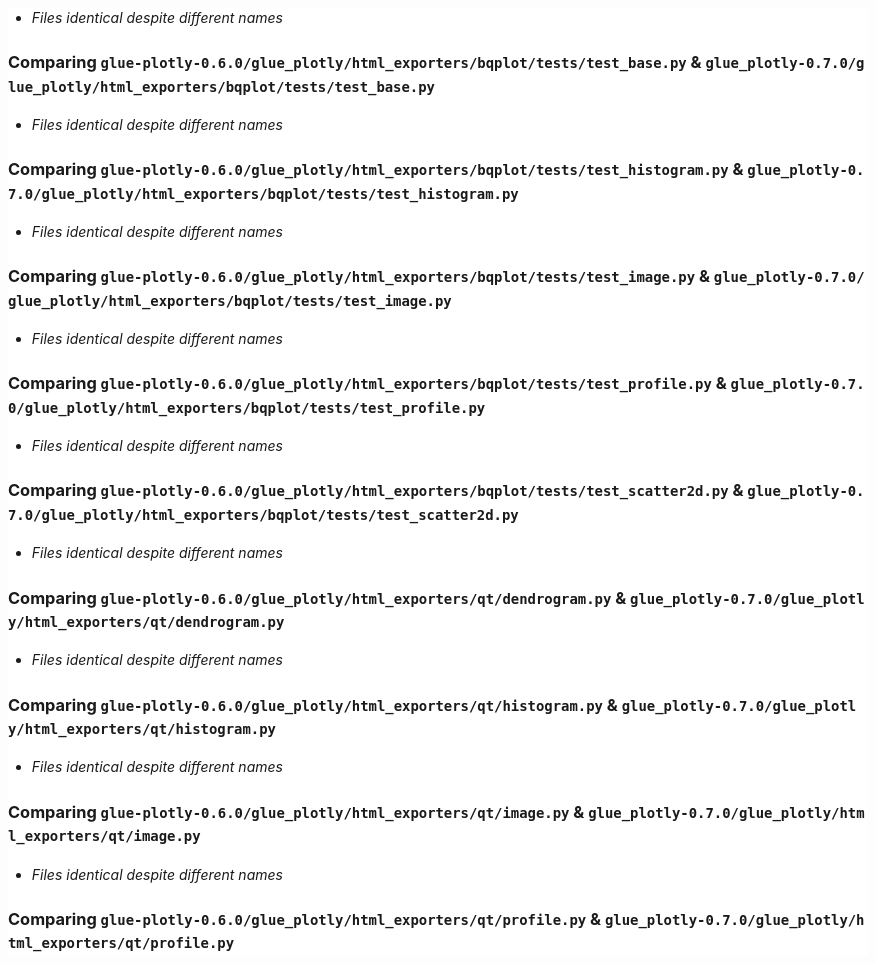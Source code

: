  * *Files identical despite different names*

### Comparing `glue-plotly-0.6.0/glue_plotly/html_exporters/bqplot/tests/test_base.py` & `glue_plotly-0.7.0/glue_plotly/html_exporters/bqplot/tests/test_base.py`

 * *Files identical despite different names*

### Comparing `glue-plotly-0.6.0/glue_plotly/html_exporters/bqplot/tests/test_histogram.py` & `glue_plotly-0.7.0/glue_plotly/html_exporters/bqplot/tests/test_histogram.py`

 * *Files identical despite different names*

### Comparing `glue-plotly-0.6.0/glue_plotly/html_exporters/bqplot/tests/test_image.py` & `glue_plotly-0.7.0/glue_plotly/html_exporters/bqplot/tests/test_image.py`

 * *Files identical despite different names*

### Comparing `glue-plotly-0.6.0/glue_plotly/html_exporters/bqplot/tests/test_profile.py` & `glue_plotly-0.7.0/glue_plotly/html_exporters/bqplot/tests/test_profile.py`

 * *Files identical despite different names*

### Comparing `glue-plotly-0.6.0/glue_plotly/html_exporters/bqplot/tests/test_scatter2d.py` & `glue_plotly-0.7.0/glue_plotly/html_exporters/bqplot/tests/test_scatter2d.py`

 * *Files identical despite different names*

### Comparing `glue-plotly-0.6.0/glue_plotly/html_exporters/qt/dendrogram.py` & `glue_plotly-0.7.0/glue_plotly/html_exporters/qt/dendrogram.py`

 * *Files identical despite different names*

### Comparing `glue-plotly-0.6.0/glue_plotly/html_exporters/qt/histogram.py` & `glue_plotly-0.7.0/glue_plotly/html_exporters/qt/histogram.py`

 * *Files identical despite different names*

### Comparing `glue-plotly-0.6.0/glue_plotly/html_exporters/qt/image.py` & `glue_plotly-0.7.0/glue_plotly/html_exporters/qt/image.py`

 * *Files identical despite different names*

### Comparing `glue-plotly-0.6.0/glue_plotly/html_exporters/qt/profile.py` & `glue_plotly-0.7.0/glue_plotly/html_exporters/qt/profile.py`
